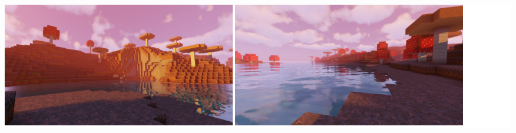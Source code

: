 <img src="./images/2020-08-25_23.00.12.png" width="45%"></img>
<img src="./images/2020-08-25_23.00.18.png" width="45%"></img>